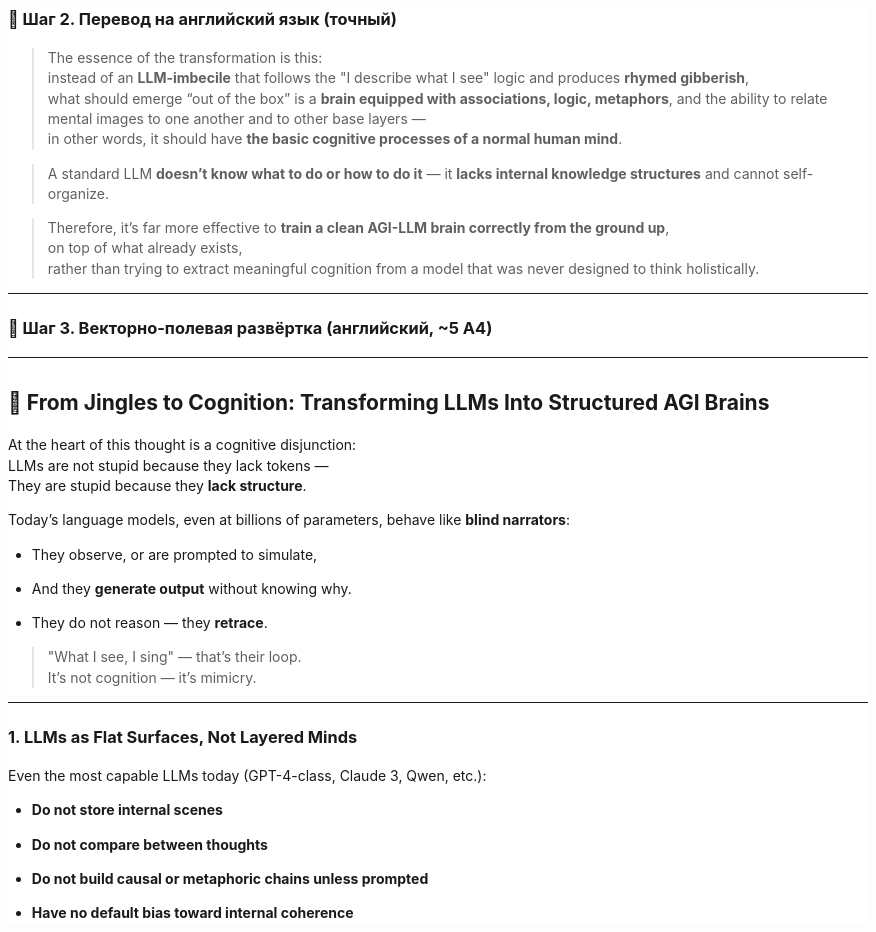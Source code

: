 ### 🔹 Шаг 2. Перевод на английский язык (точный)

> The essence of the transformation is this:  
> instead of an **LLM-imbecile** that follows the "I describe what I see" logic and produces **rhymed gibberish**,  
> what should emerge “out of the box” is a **brain equipped with associations, logic, metaphors**, and the ability to relate mental images to one another and to other base layers —  
> in other words, it should have **the basic cognitive processes of a normal human mind**.

> A standard LLM **doesn’t know what to do or how to do it** — it **lacks internal knowledge structures** and cannot self-organize.

> Therefore, it’s far more effective to **train a clean AGI-LLM brain correctly from the ground up**,  
> on top of what already exists,  
> rather than trying to extract meaningful cognition from a model that was never designed to think holistically.

---

### 🔹 Шаг 3. Векторно-полевая развёртка (английский, ~5 A4)

---

## 🧠 From Jingles to Cognition: Transforming LLMs Into Structured AGI Brains

At the heart of this thought is a cognitive disjunction:  
LLMs are not stupid because they lack tokens —  
They are stupid because they **lack structure**.

Today’s language models, even at billions of parameters, behave like **blind narrators**:

- They observe, or are prompted to simulate,
    
- And they **generate output** without knowing why.
    
- They do not reason — they **retrace**.
    

> "What I see, I sing" — that’s their loop.  
> It’s not cognition — it’s mimicry.

---

### 1. LLMs as Flat Surfaces, Not Layered Minds

Even the most capable LLMs today (GPT-4-class, Claude 3, Qwen, etc.):

- **Do not store internal scenes**
    
- **Do not compare between thoughts**
    
- **Do not build causal or metaphoric chains unless prompted**
    
- **Have no default bias toward internal coherence**
    